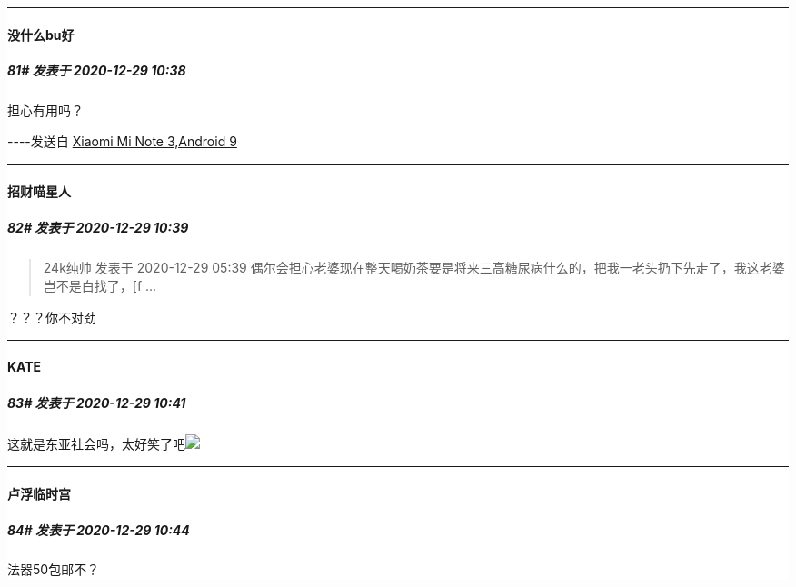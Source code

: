 



*****

####  没什么bu好  
##### 81#       发表于 2020-12-29 10:38




担心有用吗？


----发送自 [Xiaomi Mi Note 3,Android 9](http://stage1.5j4m.com/?1.32)







*****

####  招财喵星人  
##### 82#       发表于 2020-12-29 10:39



<blockquote>24k纯帅 发表于 2020-12-29 05:39
偶尔会担心老婆现在整天喝奶茶要是将来三高糖尿病什么的，把我一老头扔下先走了，我这老婆岂不是白找了，[f ...</blockquote>
？？？你不对劲







*****

####  KATE  
##### 83#       发表于 2020-12-29 10:41




这就是东亚社会吗，太好笑了吧<img src="https://static.saraba1st.com/image/smiley/face2017/091.png" referrerpolicy="no-referrer">







*****

####  卢浮临时宫  
##### 84#       发表于 2020-12-29 10:44




法器50包邮不？



